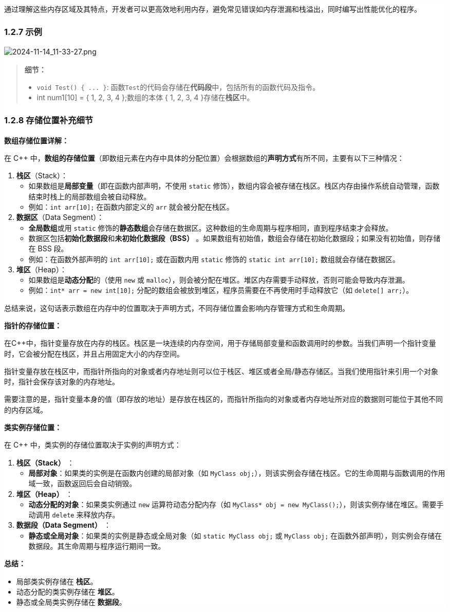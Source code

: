 通过理解这些内存区域及其特点，开发者可以更高效地利用内存，避免常见错误如内存泄漏和栈溢出，同时编写出性能优化的程序。

### 1.2.7 示例

![2024-11-14_11-33-27.png](https://blog-halo.oss-cn-guangzhou.aliyuncs.com/halo/2024/11/14/2024-11-14_11-33-27.png)

> **细节：**
>
> - `void Test() { ... }`: 函数`Test`的代码会存储在**代码段**中，包括所有的函数代码及指令。
> - int num1[10] = { 1, 2, 3, 4 };数组的本体 { 1, 2, 3, 4 }存储在**栈区**中。

### 1.2.8 **存储位置补充细节**

**数组存储位置详解：**

在 C++ 中，**数组的存储位置**（即数组元素在内存中具体的分配位置）会根据数组的**声明方式**有所不同，主要有以下三种情况：

1. **栈区**（Stack）：
   - 如果数组是**局部变量**（即在函数内部声明，不使用 `static` 修饰），数组内容会被存储在栈区。栈区内存由操作系统自动管理，函数结束时栈上的局部数组会被自动释放。
   - 例如：`int arr[10];` 在函数内部定义的 `arr` 就会被分配在栈区。
2. **数据区**（Data Segment）：
   - **全局数组**或用 `static` 修饰的**静态数组**会存储在数据区。这种数组的生命周期与程序相同，直到程序结束才会释放。
   - 数据区包括**初始化数据段**和**未初始化数据段（BSS）** 。如果数组有初始值，数组会存储在初始化数据段；如果没有初始值，则存储在 BSS 段。
   - 例如：在函数外部声明的 `int arr[10];` 或在函数内用 `static` 修饰的 `static int arr[10];` 数组就会存储在数据区。
3. **堆区**（Heap）：
   - 如果数组是**动态分配**的（使用 `new` 或 `malloc`），则会被分配在堆区。堆区内存需要手动释放，否则可能会导致内存泄漏。
   - 例如：`int* arr = new int[10];` 分配的数组会被放到堆区，程序员需要在不再使用时手动释放它（如 `delete[] arr;`）。

总结来说，这句话表示数组在内存中的位置取决于声明方式，不同存储位置会影响内存管理方式和生命周期。

**指针的存储位置：**

在C++中，指针变量存放在内存的栈区。栈区是一块连续的内存空间，用于存储局部变量和函数调用时的参数。当我们声明一个指针变量时，它会被分配在栈区，并且占用固定大小的内存空间。

指针变量存放在栈区中，而指针所指向的对象或者内存地址则可以位于栈区、堆区或者全局/静态存储区。当我们使用指针来引用一个对象时，指针会保存该对象的内存地址。

需要注意的是，指针变量本身的值（即存放的地址）是存放在栈区的，而指针所指向的对象或者内存地址所对应的数据则可能位于其他不同的内存区域。

**类实例存储位置：**

在 C++ 中，类实例的存储位置取决于实例的声明方式：

1. **栈区（Stack）** ：
   - **局部对象**：如果类的实例是在函数内创建的局部对象（如 `MyClass obj;`），则该实例会存储在栈区。它的生命周期与函数调用的作用域一致，函数返回后会自动销毁。
2. **堆区（Heap）** ：
   - **动态分配的对象**：如果类实例通过 `new` 运算符动态分配内存（如 `MyClass* obj = new MyClass();`），则该实例存储在堆区。需要手动调用 `delete` 来释放内存。
3. **数据段（Data Segment）** ：
   - **静态或全局对象**：如果类的实例是静态或全局对象（如 `static MyClass obj;` 或 `MyClass obj;` 在函数外部声明），则实例会存储在数据段。其生命周期与程序运行期间一致。

**总结：**

- 局部类实例存储在 **栈区**。
- 动态分配的类实例存储在 **堆区**。
- 静态或全局类实例存储在 **数据段**。
